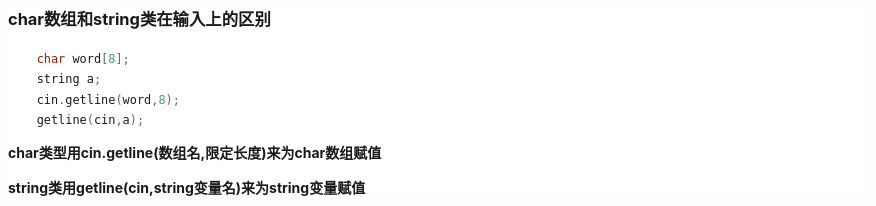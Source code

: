 ```cpp
```

### char数组和string类在输入上的区别

```cpp
    char word[8];
    string a;
	cin.getline(word,8);
	getline(cin,a);
```
**char类型用cin.getline(数组名,限定长度)来为char数组赋值**

**string类用getline(cin,string变量名)来为string变量赋值**

